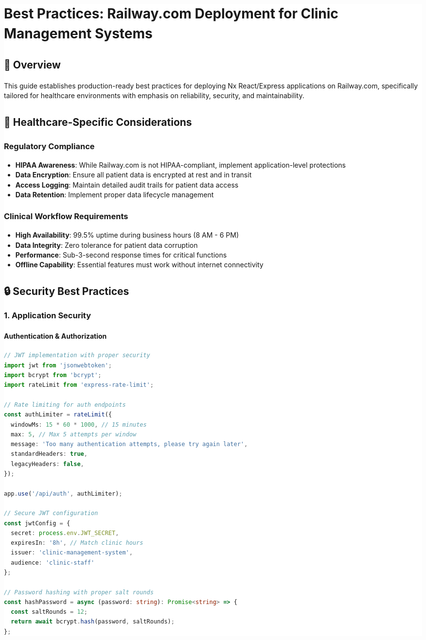 # Best Practices: Railway.com Deployment for Clinic Management Systems

## 🎯 Overview

This guide establishes production-ready best practices for deploying Nx React/Express applications on Railway.com, specifically tailored for healthcare environments with emphasis on reliability, security, and maintainability.

## 🏥 Healthcare-Specific Considerations

### Regulatory Compliance
- **HIPAA Awareness**: While Railway.com is not HIPAA-compliant, implement application-level protections
- **Data Encryption**: Ensure all patient data is encrypted at rest and in transit
- **Access Logging**: Maintain detailed audit trails for patient data access
- **Data Retention**: Implement proper data lifecycle management

### Clinical Workflow Requirements
- **High Availability**: 99.5% uptime during business hours (8 AM - 6 PM)
- **Data Integrity**: Zero tolerance for patient data corruption
- **Performance**: Sub-3-second response times for critical functions
- **Offline Capability**: Essential features must work without internet connectivity

## 🔒 Security Best Practices

### 1. Application Security

#### Authentication & Authorization
```typescript
// JWT implementation with proper security
import jwt from 'jsonwebtoken';
import bcrypt from 'bcrypt';
import rateLimit from 'express-rate-limit';

// Rate limiting for auth endpoints
const authLimiter = rateLimit({
  windowMs: 15 * 60 * 1000, // 15 minutes
  max: 5, // Max 5 attempts per window
  message: 'Too many authentication attempts, please try again later',
  standardHeaders: true,
  legacyHeaders: false,
});

app.use('/api/auth', authLimiter);

// Secure JWT configuration
const jwtConfig = {
  secret: process.env.JWT_SECRET,
  expiresIn: '8h', // Match clinic hours
  issuer: 'clinic-management-system',
  audience: 'clinic-staff'
};

// Password hashing with proper salt rounds
const hashPassword = async (password: string): Promise<string> => {
  const saltRounds = 12;
  return await bcrypt.hash(password, saltRounds);
};

```